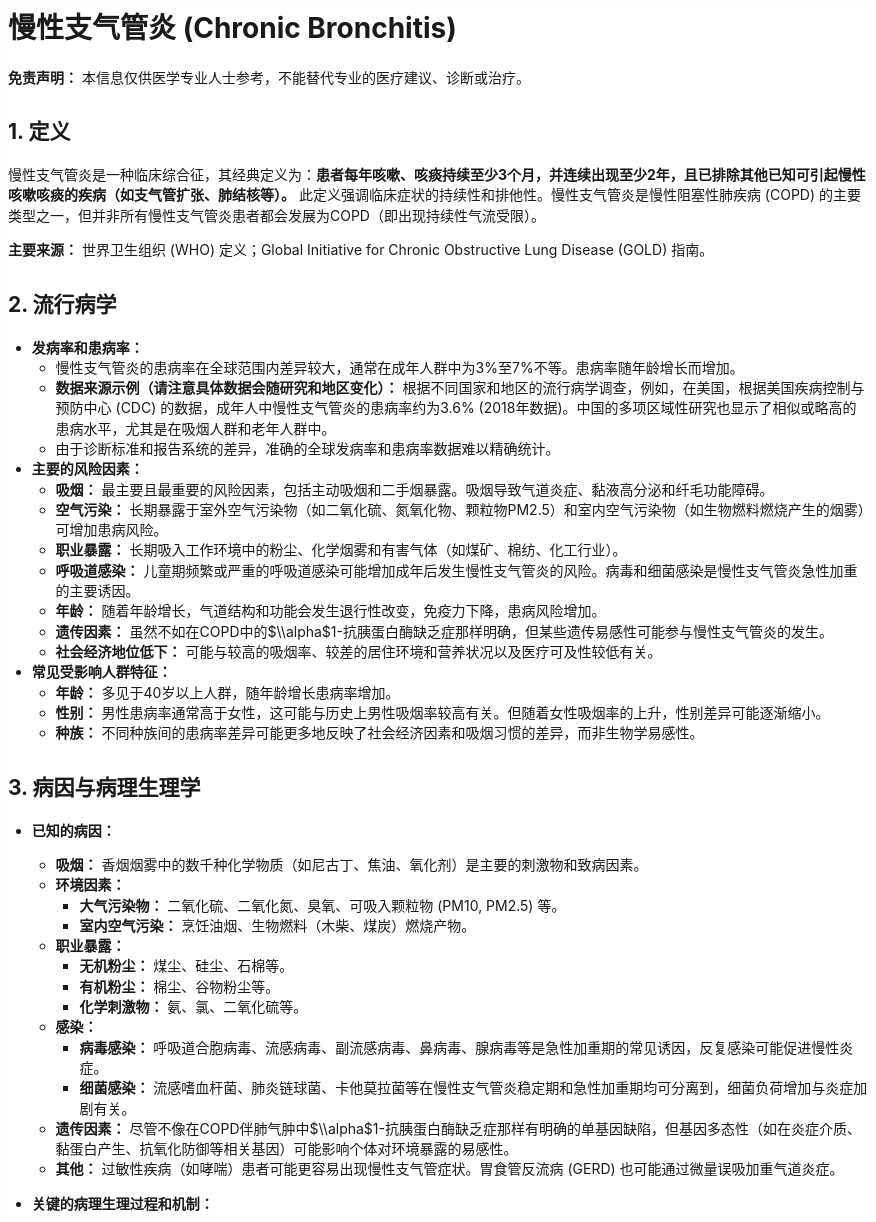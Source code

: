 # 慢性支气管炎 (Chronic Bronchitis)

**免责声明：** 本信息仅供医学专业人士参考，不能替代专业的医疗建议、诊断或治疗。

## 1\. 定义

慢性支气管炎是一种临床综合征，其经典定义为：**患者每年咳嗽、咳痰持续至少3个月，并连续出现至少2年，且已排除其他已知可引起慢性咳嗽咳痰的疾病（如支气管扩张、肺结核等）。** 此定义强调临床症状的持续性和排他性。慢性支气管炎是慢性阻塞性肺疾病 (COPD) 的主要类型之一，但并非所有慢性支气管炎患者都会发展为COPD（即出现持续性气流受限）。

**主要来源：** 世界卫生组织 (WHO) 定义；Global Initiative for Chronic Obstructive Lung Disease (GOLD) 指南。

## 2\. 流行病学

  * **发病率和患病率：**
      * 慢性支气管炎的患病率在全球范围内差异较大，通常在成年人群中为3%至7%不等。患病率随年龄增长而增加。
      * **数据来源示例（请注意具体数据会随研究和地区变化）：** 根据不同国家和地区的流行病学调查，例如，在美国，根据美国疾病控制与预防中心 (CDC) 的数据，成年人中慢性支气管炎的患病率约为3.6% (2018年数据)。中国的多项区域性研究也显示了相似或略高的患病水平，尤其是在吸烟人群和老年人群中。
      * 由于诊断标准和报告系统的差异，准确的全球发病率和患病率数据难以精确统计。
  * **主要的风险因素：**
      * **吸烟：** 最主要且最重要的风险因素，包括主动吸烟和二手烟暴露。吸烟导致气道炎症、黏液高分泌和纤毛功能障碍。
      * **空气污染：** 长期暴露于室外空气污染物（如二氧化硫、氮氧化物、颗粒物PM2.5）和室内空气污染物（如生物燃料燃烧产生的烟雾）可增加患病风险。
      * **职业暴露：** 长期吸入工作环境中的粉尘、化学烟雾和有害气体（如煤矿、棉纺、化工行业）。
      * **呼吸道感染：** 儿童期频繁或严重的呼吸道感染可能增加成年后发生慢性支气管炎的风险。病毒和细菌感染是慢性支气管炎急性加重的主要诱因。
      * **年龄：** 随着年龄增长，气道结构和功能会发生退行性改变，免疫力下降，患病风险增加。
      * **遗传因素：** 虽然不如在COPD中的$\\alpha$1-抗胰蛋白酶缺乏症那样明确，但某些遗传易感性可能参与慢性支气管炎的发生。
      * **社会经济地位低下：** 可能与较高的吸烟率、较差的居住环境和营养状况以及医疗可及性较低有关。
  * **常见受影响人群特征：**
      * **年龄：** 多见于40岁以上人群，随年龄增长患病率增加。
      * **性别：** 男性患病率通常高于女性，这可能与历史上男性吸烟率较高有关。但随着女性吸烟率的上升，性别差异可能逐渐缩小。
      * **种族：** 不同种族间的患病率差异可能更多地反映了社会经济因素和吸烟习惯的差异，而非生物学易感性。

## 3\. 病因与病理生理学

  * **已知的病因：**

      * **吸烟：** 香烟烟雾中的数千种化学物质（如尼古丁、焦油、氧化剂）是主要的刺激物和致病因素。
      * **环境因素：**
          * **大气污染物：** 二氧化硫、二氧化氮、臭氧、可吸入颗粒物 (PM10, PM2.5) 等。
          * **室内空气污染：** 烹饪油烟、生物燃料（木柴、煤炭）燃烧产物。
      * **职业暴露：**
          * **无机粉尘：** 煤尘、硅尘、石棉等。
          * **有机粉尘：** 棉尘、谷物粉尘等。
          * **化学刺激物：** 氨、氯、二氧化硫等。
      * **感染：**
          * **病毒感染：** 呼吸道合胞病毒、流感病毒、副流感病毒、鼻病毒、腺病毒等是急性加重期的常见诱因，反复感染可能促进慢性炎症。
          * **细菌感染：** 流感嗜血杆菌、肺炎链球菌、卡他莫拉菌等在慢性支气管炎稳定期和急性加重期均可分离到，细菌负荷增加与炎症加剧有关。
      * **遗传因素：** 尽管不像在COPD伴肺气肿中$\\alpha$1-抗胰蛋白酶缺乏症那样有明确的单基因缺陷，但基因多态性（如在炎症介质、黏蛋白产生、抗氧化防御等相关基因）可能影响个体对环境暴露的易感性。
      * **其他：** 过敏性疾病（如哮喘）患者可能更容易出现慢性支气管症状。胃食管反流病 (GERD) 也可能通过微量误吸加重气道炎症。

  * **关键的病理生理过程和机制：**
